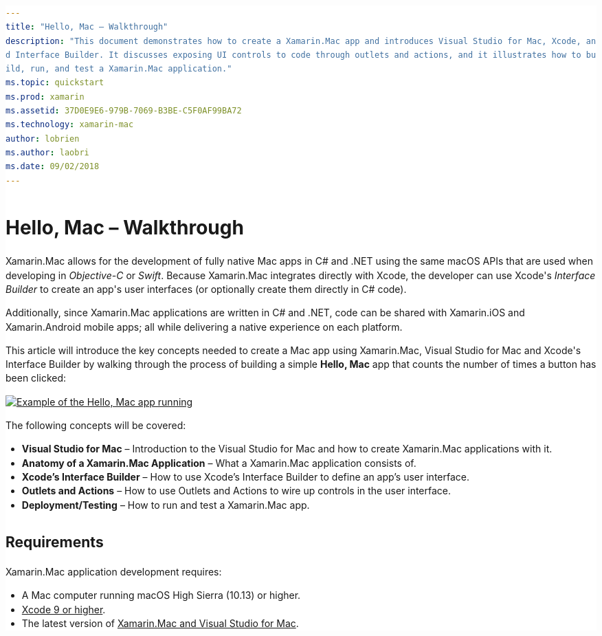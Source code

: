 ```yaml
---
title: "Hello, Mac – Walkthrough"
description: "This document demonstrates how to create a Xamarin.Mac app and introduces Visual Studio for Mac, Xcode, and Interface Builder. It discusses exposing UI controls to code through outlets and actions, and it illustrates how to build, run, and test a Xamarin.Mac application."
ms.topic: quickstart
ms.prod: xamarin
ms.assetid: 37D0E9E6-979B-7069-B3BE-C5F0AF99BA72
ms.technology: xamarin-mac
author: lobrien
ms.author: laobri
ms.date: 09/02/2018
---
```


# Hello, Mac – Walkthrough

Xamarin.Mac allows for the development of fully native Mac apps in C# and .NET using the same macOS APIs that are used when developing in *Objective-C* or *Swift*. Because Xamarin.Mac integrates directly with Xcode, the developer can use Xcode's _Interface Builder_ to create an app's user interfaces (or optionally create them directly in C# code).

Additionally, since Xamarin.Mac applications are written in C# and .NET, code can be shared with Xamarin.iOS and Xamarin.Android mobile apps; all while delivering a native experience on each platform.

This article will introduce the key concepts needed to create a Mac app using Xamarin.Mac, Visual Studio for Mac and Xcode's Interface Builder by walking through the process of building a simple **Hello, Mac** app that counts the number of times a button has been clicked:

[![](hello-mac-images/run02-sml.png "Example of the Hello, Mac app running")](hello-mac-images/run02.png#lightbox)

The following concepts will be covered:

- **Visual Studio for Mac**  – Introduction to the Visual Studio for Mac and how to create Xamarin.Mac applications with it.
- **Anatomy of a Xamarin.Mac Application** – What a Xamarin.Mac application consists of.
- **Xcode’s Interface Builder** – How to use Xcode’s Interface Builder to define an app’s user interface.
- **Outlets and Actions** – How to use Outlets and Actions to wire up controls in the user interface.
- **Deployment/Testing** – How to run and test a Xamarin.Mac app.

## Requirements

Xamarin.Mac application development requires:

- A Mac computer running macOS High Sierra (10.13) or higher.
- [Xcode 9 or higher](https://itunes.apple.com/us/app/xcode/id497799835?mt=12).
- The latest version of [Xamarin.Mac and Visual Studio for Mac](https://docs.microsoft.com/visualstudio/mac/installation/).
